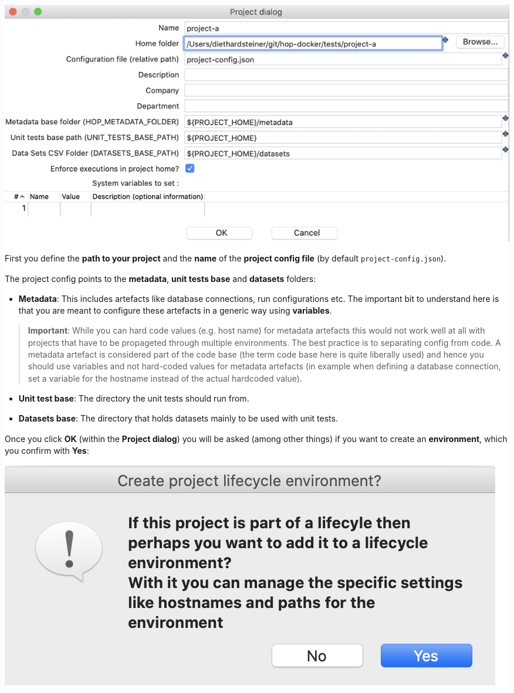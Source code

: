 ![image-20200626090052683](/images/project-hop-env/image-20200626090052683.png)

First you define the **path to your project** and the **name** of the **project config file** (by default `project-config.json`).

The project config points to the **metadata**, **unit tests base** and **datasets** folders:

-  **Metadata**: This includes artefacts like database connections, run configurations etc. The important bit to understand here is that you are meant to configure these artefacts in a generic way using **variables**. 

  > **Important**: While you can hard code values (e.g. host name) for metadata artefacts this would not work well at all with projects that have to be propageted through multiple environments. The best practice is to separating config from code. A metadata artefact is considered part of the code base (the term code base here is quite liberally used) and hence you should use variables and not hard-coded values for metadata artefacts (in example when defining a database connection, set a variable for the hostname instead of the actual hardcoded value).

- **Unit test base**: The directory the unit tests should run from.

- **Datasets base**: The directory that holds datasets mainly to be used with unit tests.

Once you click **OK** (within the **Project dialog**) you will be asked (among other things) if you want to create an **environment**, which you confirm with **Yes**:

![image-20200626090158206](/images/project-hop-env/image-20200626090158206.png)
